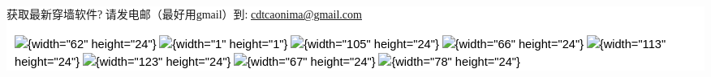 <span style="font-family: &quot;Verdana&quot;;">获取最新穿墙软件?
请发电邮（最好用gmail）到: </span><span
style="color: #0000ee; font-family: &quot;Verdana&quot;; text-decoration: underline;"><cdtcaonima@gmail.com></span>

</div>

<div
style="color: black; direction: ltr; font-family: &quot;Arial&quot;; font-size: 11pt; margin-bottom: 0; margin-left: 7.5pt; margin-right: 7.5pt; margin-top: 0; padding: 0;">

![](https://lh5.googleusercontent.com/RtecfQKrCu2CqP4XWAWIEPnFnkrCY2Co-H3B2oR1ZlLNdv0zaz44W7DtPcAhTQyA3I1UrSCnSRDiOIDlkcSX1N0H0zlNHgNY4YpMymNrfySnJYycF38){width="62"
height="24"}<span
style="font-family: &quot;Verdana&quot;;"> </span>![](https://lh3.googleusercontent.com/HKz3kXGawbJPSge9dka41anS7WSOC1btEXu8Cbr2Me-RzCydhYBTrZ5yixbvJRnRQESDsXIhUlLqvXqlFn1__DBMDQyvfDbpuQ5EVVLsi6R90DjL6aQ){width="1"
height="1"}<span
style="font-family: &quot;Verdana&quot;;"> </span>![](https://lh3.googleusercontent.com/GcncBLBZGwBQJcMIhpALwiEZAga-CPZlp3-58KY3ytH8QXn5DDb9laTC8o9PjI-lYotAfyR39LvxxVa25VpGGUW7VE9fcsyo9Z_rlXDAWydZJXm4X68){width="105"
height="24"}<span
style="font-family: &quot;Verdana&quot;;"> </span>![](https://lh5.googleusercontent.com/7pZgojFWFjxSBDq_SSM3yNj4arVXCQ7sisXzjiRGhZ_7rKilZxmUOtsyJ-Ypk7BqcbMWYon8_59p_cIbSpHJ-I3NyOgRXGpzInsz1yAO6Dn2szeMuWI){width="66"
height="24"}<span
style="font-family: &quot;Verdana&quot;;"> </span>![](https://lh6.googleusercontent.com/5hQJeHRgTtYVofGrwJs0mJvVvFrwVtukbXyrHej__pdVToL1f3aL_vXDhFsNZvIVxl0QyfthSdY-OvIAL7MUnOmLsvOCRusKzJZ1offTp5nPiax5ekg){width="113"
height="24"}<span
style="font-family: &quot;Verdana&quot;;"> </span>![](https://lh3.googleusercontent.com/sjQEIpfiZTW1ArBnriEUSlwZRoGuH3mDYR8LcjkjRl9id4jBvn4o5ecDAHNtv4zyoyw0DvPhn7V-V3CYbW_cCmkwPWsJNpX0DnqsBpj5JeeMqUbpI54){width="123"
height="24"}<span
style="font-family: &quot;Verdana&quot;;"> </span>![](https://lh6.googleusercontent.com/-lDLC9CrW9hogXLv7ScdYyk_uRnWPqp_bBVJAORWyf7VHY_G2FUmVw2WylPs3WZRMLFYOxoPlLOe3RO39UXCZ1R0ca2e9j9spk3I1mcc0uJuEra43BM){width="67"
height="24"}<span
style="font-family: &quot;Verdana&quot;;"> </span>![](https://lh6.googleusercontent.com/SaI3iBezKR61AKbEfgzNEr35tCsSZPMcQVcJvsKQM2wWXThoz7Sq5evUkJMDiHxf4efuWQCAV8xCYhuotzigEoxqCdFW1avmrI1GJR1lrP4MWdPQi3k){width="78"
height="24"}

</div>
